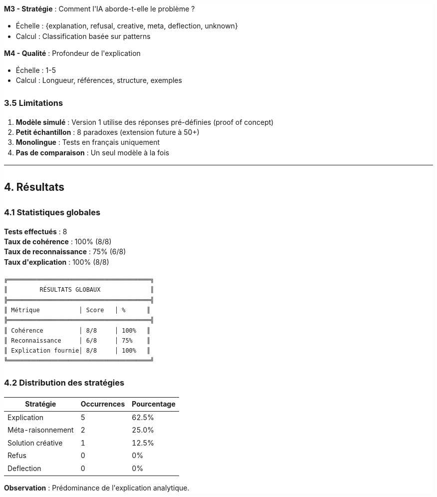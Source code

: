 **M3 - Stratégie** : Comment l'IA aborde-t-elle le problème ?  
- Échelle : {explanation, refusal, creative, meta, deflection, unknown}  
- Calcul : Classification basée sur patterns

**M4 - Qualité** : Profondeur de l'explication  
- Échelle : 1-5  
- Calcul : Longueur, références, structure, exemples

### 3.5 Limitations

1. **Modèle simulé** : Version 1 utilise des réponses pré-définies (proof of concept)
2. **Petit échantillon** : 8 paradoxes (extension future à 50+)
3. **Monolingue** : Tests en français uniquement
4. **Pas de comparaison** : Un seul modèle à la fois

---

## 4. Résultats

### 4.1 Statistiques globales

**Tests effectués** : 8  
**Taux de cohérence** : 100% (8/8)  
**Taux de reconnaissance** : 75% (6/8)  
**Taux d'explication** : 100% (8/8)

```
╔════════════════════════════════════════╗
║         RÉSULTATS GLOBAUX              ║
╠════════════════════════════════════════╣
║ Métrique           │ Score   │ %      ║
╠════════════════════════════════════════╣
║ Cohérence          │ 8/8     │ 100%   ║
║ Reconnaissance     │ 6/8     │ 75%    ║
║ Explication fournie│ 8/8     │ 100%   ║
╚════════════════════════════════════════╝
```

### 4.2 Distribution des stratégies

| Stratégie | Occurrences | Pourcentage |
|-----------|-------------|-------------|
| Explication | 5 | 62.5% |
| Méta-raisonnement | 2 | 25.0% |
| Solution créative | 1 | 12.5% |
| Refus | 0 | 0% |
| Deflection | 0 | 0% |

**Observation** : Prédominance de l'explication analytique.
